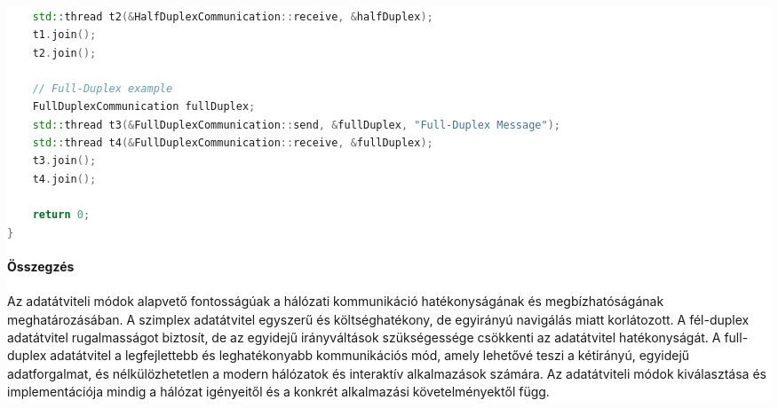 ```cpp
    std::thread t2(&HalfDuplexCommunication::receive, &halfDuplex);
    t1.join();
    t2.join();

    // Full-Duplex example
    FullDuplexCommunication fullDuplex;
    std::thread t3(&FullDuplexCommunication::send, &fullDuplex, "Full-Duplex Message");
    std::thread t4(&FullDuplexCommunication::receive, &fullDuplex);
    t3.join();
    t4.join();

    return 0;
}
```

#### Összegzés

Az adatátviteli módok alapvető fontosságúak a hálózati kommunikáció hatékonyságának és megbízhatóságának meghatározásában. A szimplex adatátvitel egyszerű és költséghatékony, de egyirányú navigálás miatt korlátozott. A fél-duplex adatátvitel rugalmasságot biztosít, de az egyidejű irányváltások szükségessége csökkenti az adatátvitel hatékonyságát. A full-duplex adatátvitel a legfejlettebb és leghatékonyabb kommunikációs mód, amely lehetővé teszi a kétirányú, egyidejű adatforgalmat, és nélkülözhetetlen a modern hálózatok és interaktív alkalmazások számára. Az adatátviteli módok kiválasztása és implementációja mindig a hálózat igényeitől és a konkrét alkalmazási követelményektől függ.

